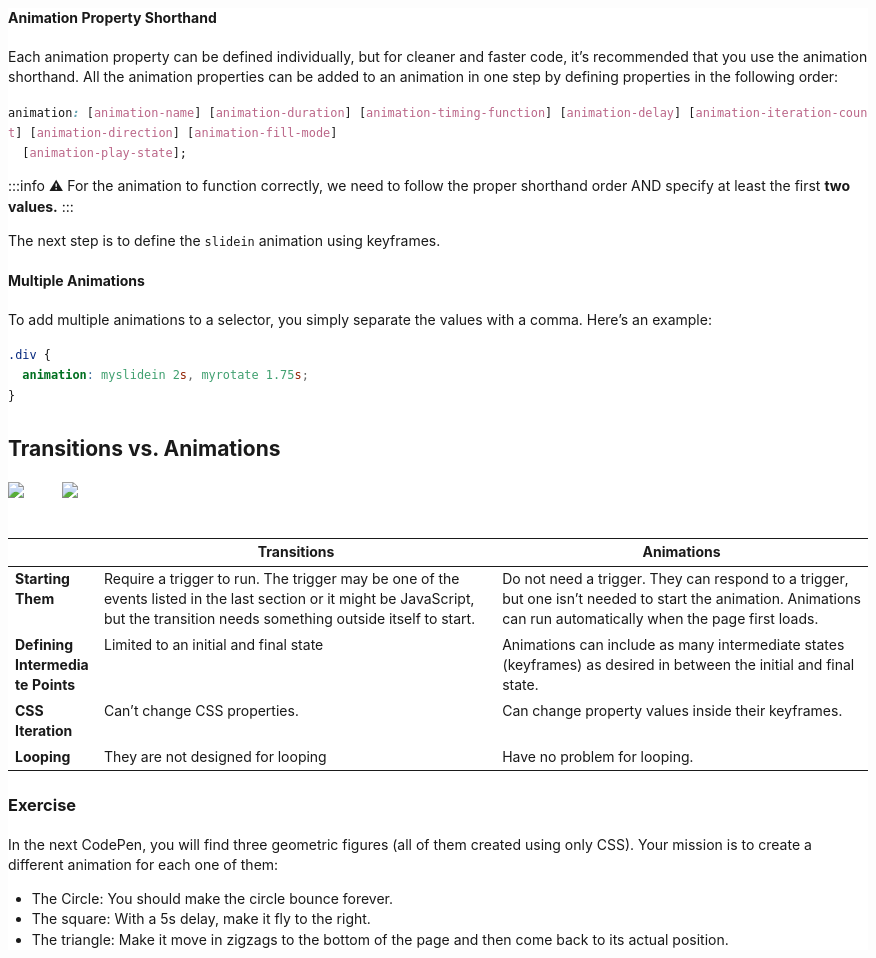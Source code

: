 #### Animation Property Shorthand

Each animation property can be defined individually, but for cleaner and faster code, it’s recommended that you use the animation shorthand. All the animation properties can be added to an animation in one step by defining properties in the following order:

```css
animation: [animation-name] [animation-duration] [animation-timing-function] [animation-delay] [animation-iteration-count] [animation-direction] [animation-fill-mode]
  [animation-play-state];
```

:::info
:warning: For the animation to function correctly, we need to follow the proper shorthand order AND specify at least the first **two values.**
:::

The next step is to define the `slidein` animation using keyframes.

#### Multiple Animations

To add multiple animations to a selector, you simply separate the values with a comma. Here’s an example:

```css
.div {
  animation: myslidein 2s, myrotate 1.75s;
}
```

## Transitions vs. Animations

<img src="https://s3-eu-west-1.amazonaws.com/ih-materials/uploads/upload_de9072d0847fc84e38ab1fbc6ee8a5f0.png" style="width:48%; margin:0 2% 20px 0;">
<img src="https://s3-eu-west-1.amazonaws.com/ih-materials/uploads/upload_124b8aca585c9626cb20541ec655726c.png" style="width:48%;margin:0 0 20px 2%;">

|                                  | Transitions                                                                                                                                                                      | Animations                                                                                                                                                     |
| -------------------------------- | -------------------------------------------------------------------------------------------------------------------------------------------------------------------------------- | -------------------------------------------------------------------------------------------------------------------------------------------------------------- |
| **Starting Them**                | Require a trigger to run. The trigger may be one of the events listed in the last section or it might be JavaScript, but the transition needs something outside itself to start. | Do not need a trigger. They can respond to a trigger, but one isn’t needed to start the animation. Animations can run automatically when the page first loads. |
| **Defining Intermediate Points** | Limited to an initial and final state                                                                                                                                            | Animations can include as many intermediate states (keyframes) as desired in between the initial and final state.                                              |
| **CSS Iteration**                | Can’t change CSS properties.                                                                                                                                                     | Can change property values inside their keyframes.                                                                                                             |
| **Looping**                      | They are not designed for looping                                                                                                                                                | Have no problem for looping.                                                                                                                                   |

### Exercise

In the next CodePen, you will find three geometric figures (all of them created using only CSS). Your mission is to create a different animation for each one of them:

- The Circle: You should make the circle bounce forever.
- The square: With a 5s delay, make it fly to the right.
- The triangle: Make it move in zigzags to the bottom of the page and then come back to its actual position.
